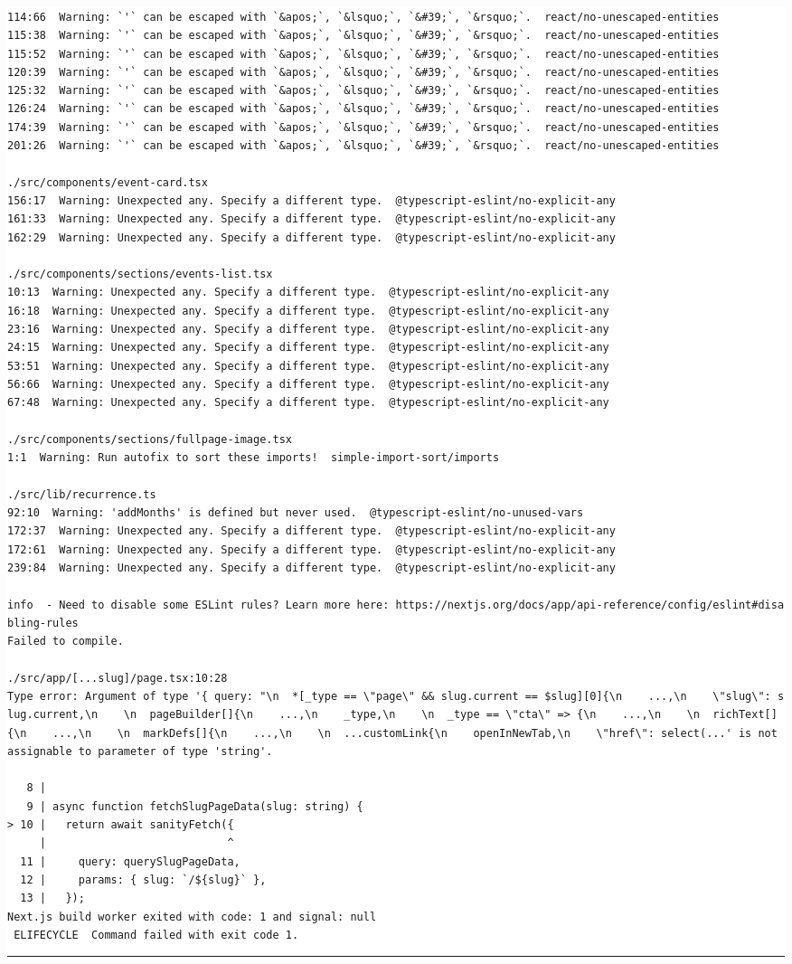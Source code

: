 ```
114:66  Warning: `'` can be escaped with `&apos;`, `&lsquo;`, `&#39;`, `&rsquo;`.  react/no-unescaped-entities                                                                                
115:38  Warning: `'` can be escaped with `&apos;`, `&lsquo;`, `&#39;`, `&rsquo;`.  react/no-unescaped-entities                                                                                
115:52  Warning: `'` can be escaped with `&apos;`, `&lsquo;`, `&#39;`, `&rsquo;`.  react/no-unescaped-entities                                                                                
120:39  Warning: `'` can be escaped with `&apos;`, `&lsquo;`, `&#39;`, `&rsquo;`.  react/no-unescaped-entities                                                                                
125:32  Warning: `'` can be escaped with `&apos;`, `&lsquo;`, `&#39;`, `&rsquo;`.  react/no-unescaped-entities                                                                                
126:24  Warning: `'` can be escaped with `&apos;`, `&lsquo;`, `&#39;`, `&rsquo;`.  react/no-unescaped-entities                                                                                
174:39  Warning: `'` can be escaped with `&apos;`, `&lsquo;`, `&#39;`, `&rsquo;`.  react/no-unescaped-entities                                                                                
201:26  Warning: `'` can be escaped with `&apos;`, `&lsquo;`, `&#39;`, `&rsquo;`.  react/no-unescaped-entities                                                                                

./src/components/event-card.tsx
156:17  Warning: Unexpected any. Specify a different type.  @typescript-eslint/no-explicit-any
161:33  Warning: Unexpected any. Specify a different type.  @typescript-eslint/no-explicit-any
162:29  Warning: Unexpected any. Specify a different type.  @typescript-eslint/no-explicit-any

./src/components/sections/events-list.tsx
10:13  Warning: Unexpected any. Specify a different type.  @typescript-eslint/no-explicit-any
16:18  Warning: Unexpected any. Specify a different type.  @typescript-eslint/no-explicit-any
23:16  Warning: Unexpected any. Specify a different type.  @typescript-eslint/no-explicit-any
24:15  Warning: Unexpected any. Specify a different type.  @typescript-eslint/no-explicit-any
53:51  Warning: Unexpected any. Specify a different type.  @typescript-eslint/no-explicit-any
56:66  Warning: Unexpected any. Specify a different type.  @typescript-eslint/no-explicit-any
67:48  Warning: Unexpected any. Specify a different type.  @typescript-eslint/no-explicit-any

./src/components/sections/fullpage-image.tsx
1:1  Warning: Run autofix to sort these imports!  simple-import-sort/imports

./src/lib/recurrence.ts
92:10  Warning: 'addMonths' is defined but never used.  @typescript-eslint/no-unused-vars
172:37  Warning: Unexpected any. Specify a different type.  @typescript-eslint/no-explicit-any
172:61  Warning: Unexpected any. Specify a different type.  @typescript-eslint/no-explicit-any
239:84  Warning: Unexpected any. Specify a different type.  @typescript-eslint/no-explicit-any

info  - Need to disable some ESLint rules? Learn more here: https://nextjs.org/docs/app/api-reference/config/eslint#disabling-rules                                                           
Failed to compile.

./src/app/[...slug]/page.tsx:10:28
Type error: Argument of type '{ query: "\n  *[_type == \"page\" && slug.current == $slug][0]{\n    ...,\n    \"slug\": slug.current,\n    \n  pageBuilder[]{\n    ...,\n    _type,\n    \n  _type == \"cta\" => {\n    ...,\n    \n  richText[]{\n    ...,\n    \n  markDefs[]{\n    ...,\n    \n  ...customLink{\n    openInNewTab,\n    \"href\": select(...' is not assignable to parameter of type 'string'.                                                                           

   8 |
   9 | async function fetchSlugPageData(slug: string) {
> 10 |   return await sanityFetch({
     |                            ^
  11 |     query: querySlugPageData,
  12 |     params: { slug: `/${slug}` },
  13 |   });
Next.js build worker exited with code: 1 and signal: null
 ELIFECYCLE  Command failed with exit code 1.
```

---